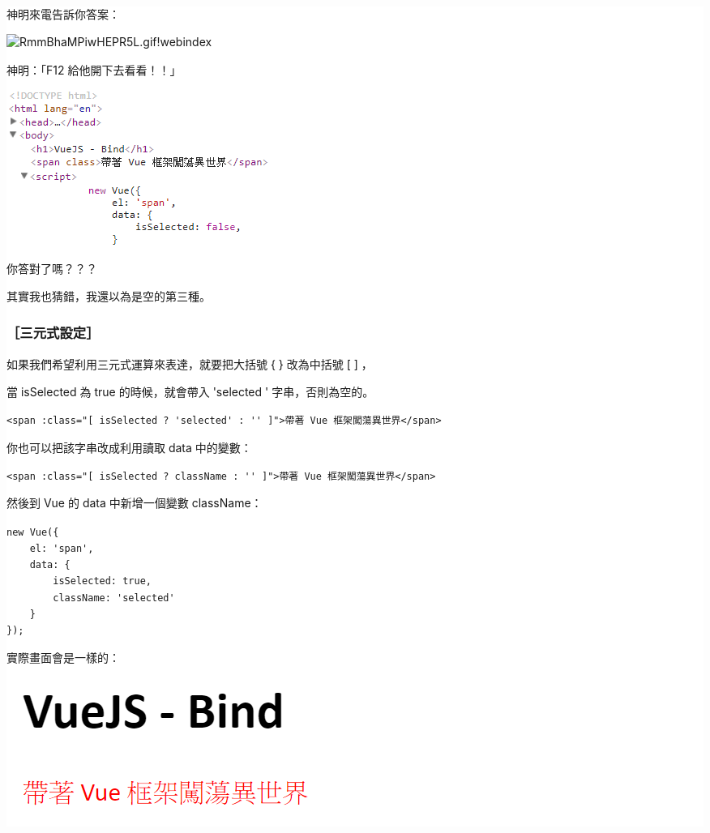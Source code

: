 神明來電告訴你答案：

![RmmBhaMPiwHEPR5L.gif!webindex](https://raw.githubusercontent.com/explooosion/blogs/refs/heads/main/docs/images/2017-07-30_Vue.js%202.0%20-%20%E5%B8%B6%E8%91%97%20Vue%20%E6%A1%86%E6%9E%B6%E9%97%96%E8%95%A9%E7%95%B0%E4%B8%96%E7%95%8C%20-%20%EF%BC%BB4%EF%BC%BD%E7%82%BA%E9%AD%94%E6%B3%95%E4%B8%8A%E5%B1%AC%E6%80%A7%E5%90%A7/RmmBhaMPiwHEPR5L.gif!webindex)

神明：「F12 給他開下去看看！！」

[![1501419524_27855.png](https://raw.githubusercontent.com/explooosion/blogs/refs/heads/main/docs/images/2017-07-30_Vue.js%202.0%20-%20%E5%B8%B6%E8%91%97%20Vue%20%E6%A1%86%E6%9E%B6%E9%97%96%E8%95%A9%E7%95%B0%E4%B8%96%E7%95%8C%20-%20%EF%BC%BB4%EF%BC%BD%E7%82%BA%E9%AD%94%E6%B3%95%E4%B8%8A%E5%B1%AC%E6%80%A7%E5%90%A7/1501419524_27855.png)](https://dotblogsfile.blob.core.windows.net/user/incredible/bb943e18-4e7a-49a8-a9f3-29d5e15085a8/1501419524_27855.png)

你答對了嗎？？？

其實我也猜錯，我還以為是空的第三種。

### ［三元式設定］

如果我們希望利用三元式運算來表達，就要把大括號 { } 改為中括號 \[ \] ，

當 isSelected 為 true 的時候，就會帶入 'selected ' 字串，否則為空的。

    <span :class="[ isSelected ? 'selected' : '' ]">帶著 Vue 框架闖蕩異世界</span>

你也可以把該字串改成利用讀取 data 中的變數：

    <span :class="[ isSelected ? className : '' ]">帶著 Vue 框架闖蕩異世界</span>

然後到 Vue 的 data 中新增一個變數 className：

    new Vue({
        el: 'span',
        data: {
            isSelected: true,
            className: 'selected'
        }
    });

實際畫面會是一樣的：

![1501418381_0729.png](https://raw.githubusercontent.com/explooosion/blogs/refs/heads/main/docs/images/2017-07-30_Vue.js%202.0%20-%20%E5%B8%B6%E8%91%97%20Vue%20%E6%A1%86%E6%9E%B6%E9%97%96%E8%95%A9%E7%95%B0%E4%B8%96%E7%95%8C%20-%20%EF%BC%BB4%EF%BC%BD%E7%82%BA%E9%AD%94%E6%B3%95%E4%B8%8A%E5%B1%AC%E6%80%A7%E5%90%A7/1501418381_0729.png)
